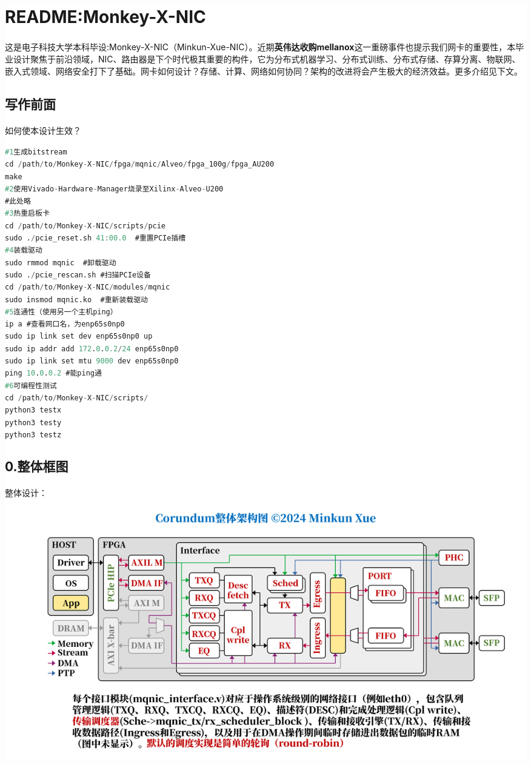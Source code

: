 # README:Monkey-X-NIC

这是电子科技大学本科毕设:Monkey-X-NIC（Minkun-Xue-NIC）。近期**英伟达收购mellanox**这一重磅事件也提示我们网卡的重要性，本毕业设计聚焦于前沿领域，NIC、路由器是下个时代极其重要的构件，它为分布式机器学习、分布式训练、分布式存储、存算分离、物联网、嵌入式领域、网络安全打下了基础。网卡如何设计？存储、计算、网络如何协同？架构的改进将会产生极大的经济效益。更多介绍见下文。

## 写作前面

如何使本设计生效？

```verilog
#1生成bitstream
cd /path/to/Monkey-X-NIC/fpga/mqnic/Alveo/fpga_100g/fpga_AU200
make 
#2使用Vivado-Hardware-Manager烧录至Xilinx-Alveo-U200
#此处略
#3热重启板卡
cd /path/to/Monkey-X-NIC/scripts/pcie
sudo ./pcie_reset.sh 41:00.0  #重置PCIe插槽
#4装载驱动
sudo rmmod mqnic  #卸载驱动
sudo ./pcie_rescan.sh #扫描PCIe设备
cd /path/to/Monkey-X-NIC/modules/mqnic
sudo insmod mqnic.ko  #重新装载驱动
#5连通性（使用另一个主机ping）
ip a #查看网口名，为enp65s0np0
sudo ip link set dev enp65s0np0 up
sudo ip addr add 172.0.0.2/24 enp65s0np0
sudo ip link set mtu 9000 dev enp65s0np0
ping 10.0.0.2 #能ping通
#6可编程性测试
cd /path/to/Monkey-X-NIC/scripts/
python3 testx
python3 testy
python3 testz
```

## 0.整体框图

整体设计：

![image-20241201121237333.png](image-20241201121237333.png)

